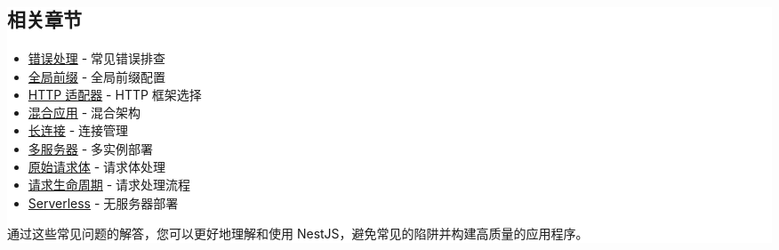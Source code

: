 ## 相关章节

- [错误处理](./errors.md) - 常见错误排查
- [全局前缀](./global-prefix.md) - 全局前缀配置
- [HTTP 适配器](./http-adapter.md) - HTTP 框架选择
- [混合应用](./hybrid-application.md) - 混合架构
- [长连接](./keep-alive-connections.md) - 连接管理
- [多服务器](./multiple-servers.md) - 多实例部署
- [原始请求体](./raw-body.md) - 请求体处理
- [请求生命周期](./request-lifecycle.md) - 请求处理流程
- [Serverless](./serverless.md) - 无服务器部署

通过这些常见问题的解答，您可以更好地理解和使用 NestJS，避免常见的陷阱并构建高质量的应用程序。

